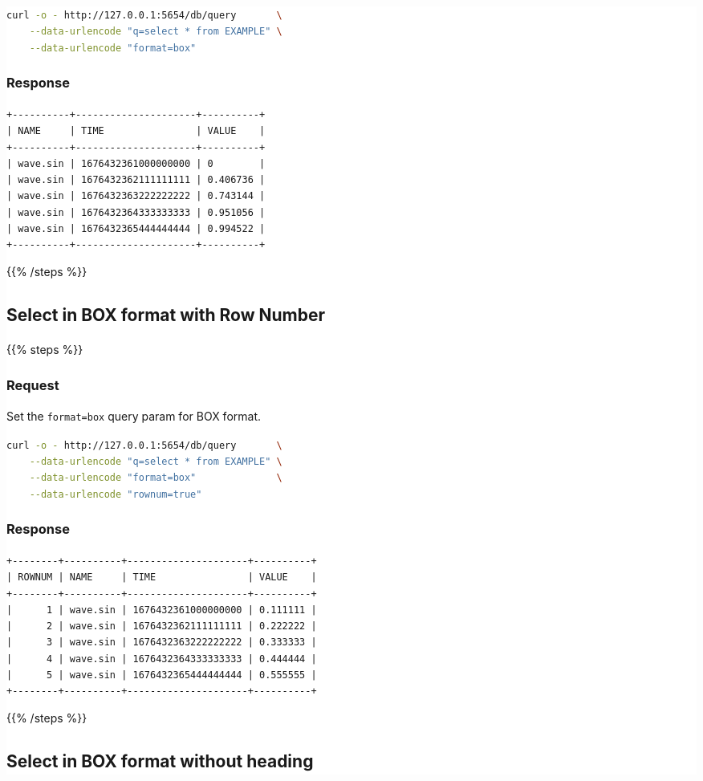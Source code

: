 ```sh
curl -o - http://127.0.0.1:5654/db/query       \
    --data-urlencode "q=select * from EXAMPLE" \
    --data-urlencode "format=box"
```

### Response
```
+----------+---------------------+----------+
| NAME     | TIME                | VALUE    |
+----------+---------------------+----------+
| wave.sin | 1676432361000000000 | 0        |
| wave.sin | 1676432362111111111 | 0.406736 |
| wave.sin | 1676432363222222222 | 0.743144 |
| wave.sin | 1676432364333333333 | 0.951056 |
| wave.sin | 1676432365444444444 | 0.994522 |
+----------+---------------------+----------+
```

{{% /steps %}}

## Select in BOX format with Row Number

{{% steps %}}

### Request
Set the `format=box` query param for BOX format.

```sh
curl -o - http://127.0.0.1:5654/db/query       \
    --data-urlencode "q=select * from EXAMPLE" \
    --data-urlencode "format=box"              \
    --data-urlencode "rownum=true"
```

### Response

```
+--------+----------+---------------------+----------+
| ROWNUM | NAME     | TIME                | VALUE    |
+--------+----------+---------------------+----------+
|      1 | wave.sin | 1676432361000000000 | 0.111111 |
|      2 | wave.sin | 1676432362111111111 | 0.222222 |
|      3 | wave.sin | 1676432363222222222 | 0.333333 |
|      4 | wave.sin | 1676432364333333333 | 0.444444 |
|      5 | wave.sin | 1676432365444444444 | 0.555555 |
+--------+----------+---------------------+----------+
```
{{% /steps %}}


## Select in BOX format without heading

